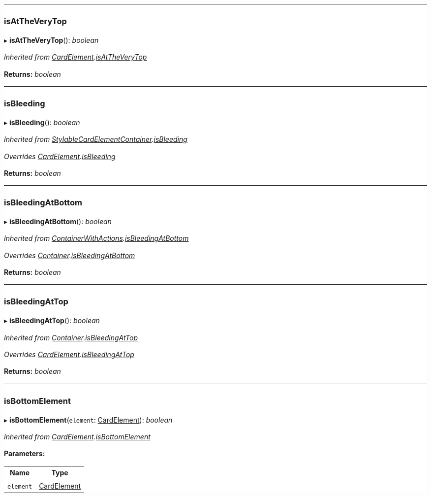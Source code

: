 ___

###  isAtTheVeryTop

▸ **isAtTheVeryTop**(): *boolean*

*Inherited from [CardElement](cardelement.md).[isAtTheVeryTop](cardelement.md#isattheverytop)*

**Returns:** *boolean*

___

###  isBleeding

▸ **isBleeding**(): *boolean*

*Inherited from [StylableCardElementContainer](stylablecardelementcontainer.md).[isBleeding](stylablecardelementcontainer.md#isbleeding)*

*Overrides [CardElement](cardelement.md).[isBleeding](cardelement.md#isbleeding)*

**Returns:** *boolean*

___

###  isBleedingAtBottom

▸ **isBleedingAtBottom**(): *boolean*

*Inherited from [ContainerWithActions](containerwithactions.md).[isBleedingAtBottom](containerwithactions.md#isbleedingatbottom)*

*Overrides [Container](container.md).[isBleedingAtBottom](container.md#isbleedingatbottom)*

**Returns:** *boolean*

___

###  isBleedingAtTop

▸ **isBleedingAtTop**(): *boolean*

*Inherited from [Container](container.md).[isBleedingAtTop](container.md#isbleedingattop)*

*Overrides [CardElement](cardelement.md).[isBleedingAtTop](cardelement.md#isbleedingattop)*

**Returns:** *boolean*

___

###  isBottomElement

▸ **isBottomElement**(`element`: [CardElement](cardelement.md)): *boolean*

*Inherited from [CardElement](cardelement.md).[isBottomElement](cardelement.md#isbottomelement)*

**Parameters:**

Name | Type |
------ | ------ |
`element` | [CardElement](cardelement.md) |
